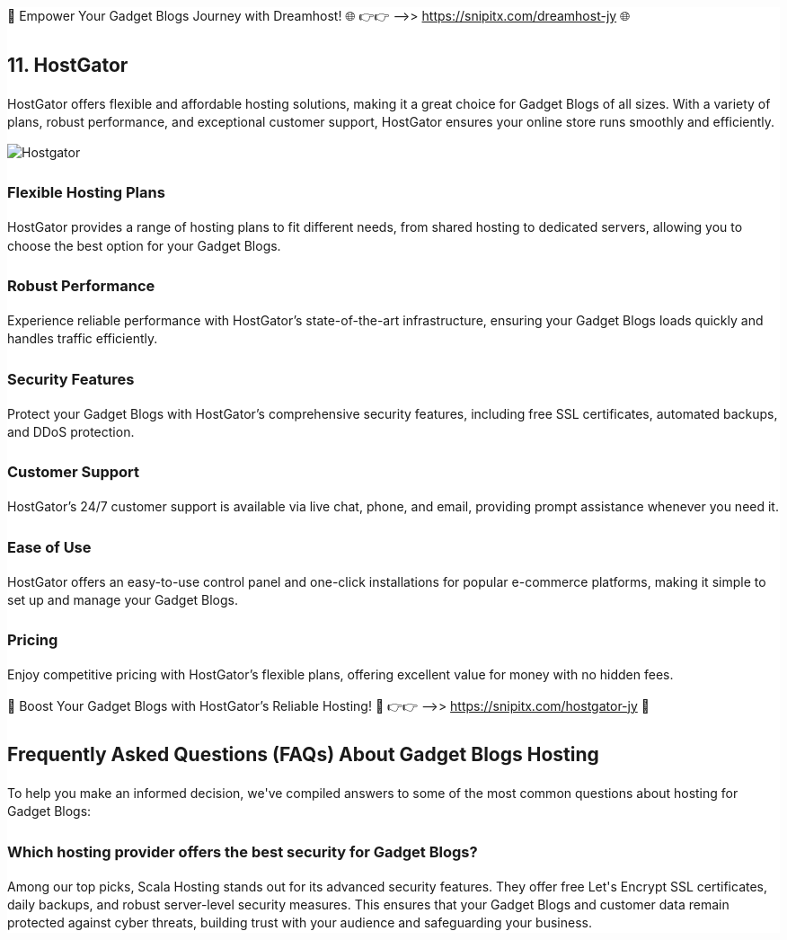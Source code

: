 🚀 Empower Your Gadget Blogs Journey with Dreamhost! 🌐
👉👉 -->> https://snipitx.com/dreamhost-jy 🌐

## 11. HostGator

HostGator offers flexible and affordable hosting solutions, making it a great choice for Gadget Blogs of all sizes. With a variety of plans, robust performance, and exceptional customer support, HostGator ensures your online store runs smoothly and efficiently.

![Hostgator](https://i.imgur.com/SNC0dSu.jpeg "Hostgator Hosting")

### Flexible Hosting Plans
HostGator provides a range of hosting plans to fit different needs, from shared hosting to dedicated servers, allowing you to choose the best option for your Gadget Blogs.

### Robust Performance
Experience reliable performance with HostGator’s state-of-the-art infrastructure, ensuring your Gadget Blogs loads quickly and handles traffic efficiently.

### Security Features
Protect your Gadget Blogs with HostGator’s comprehensive security features, including free SSL certificates, automated backups, and DDoS protection.

### Customer Support
HostGator’s 24/7 customer support is available via live chat, phone, and email, providing prompt assistance whenever you need it.

### Ease of Use
HostGator offers an easy-to-use control panel and one-click installations for popular e-commerce platforms, making it simple to set up and manage your Gadget Blogs.

### Pricing
Enjoy competitive pricing with HostGator’s flexible plans, offering excellent value for money with no hidden fees.

🌟 Boost Your Gadget Blogs with HostGator’s Reliable Hosting! 🚀
👉👉 -->> https://snipitx.com/hostgator-jy 🚀

## Frequently Asked Questions (FAQs) About Gadget Blogs Hosting

To help you make an informed decision, we've compiled answers to some of the most common questions about hosting for Gadget Blogs:

### Which hosting provider offers the best security for Gadget Blogs? 
Among our top picks, Scala Hosting stands out for its advanced security features. They offer free Let's Encrypt SSL certificates, daily backups, and robust server-level security measures. This ensures that your Gadget Blogs and customer data remain protected against cyber threats, building trust with your audience and safeguarding your business.
